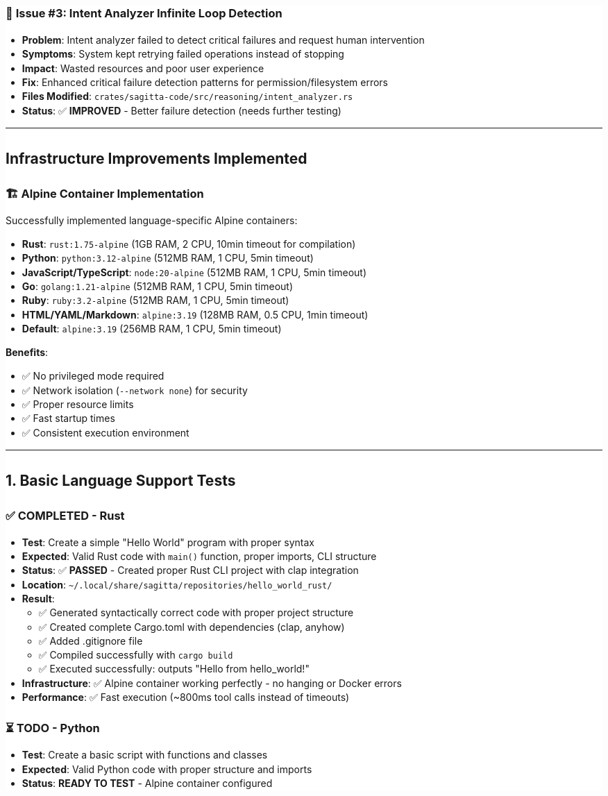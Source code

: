 ### 🐛 **Issue #3: Intent Analyzer Infinite Loop Detection**
- **Problem**: Intent analyzer failed to detect critical failures and request human intervention
- **Symptoms**: System kept retrying failed operations instead of stopping
- **Impact**: Wasted resources and poor user experience
- **Fix**: Enhanced critical failure detection patterns for permission/filesystem errors
- **Files Modified**: `crates/sagitta-code/src/reasoning/intent_analyzer.rs`
- **Status**: ✅ **IMPROVED** - Better failure detection (needs further testing)

---

## Infrastructure Improvements Implemented

### 🏗️ **Alpine Container Implementation**
Successfully implemented language-specific Alpine containers:
- **Rust**: `rust:1.75-alpine` (1GB RAM, 2 CPU, 10min timeout for compilation)
- **Python**: `python:3.12-alpine` (512MB RAM, 1 CPU, 5min timeout)
- **JavaScript/TypeScript**: `node:20-alpine` (512MB RAM, 1 CPU, 5min timeout)  
- **Go**: `golang:1.21-alpine` (512MB RAM, 1 CPU, 5min timeout)
- **Ruby**: `ruby:3.2-alpine` (512MB RAM, 1 CPU, 5min timeout)
- **HTML/YAML/Markdown**: `alpine:3.19` (128MB RAM, 0.5 CPU, 1min timeout)
- **Default**: `alpine:3.19` (256MB RAM, 1 CPU, 5min timeout)

**Benefits**:
- ✅ No privileged mode required
- ✅ Network isolation (`--network none`) for security
- ✅ Proper resource limits
- ✅ Fast startup times
- ✅ Consistent execution environment

---

## 1. Basic Language Support Tests

### ✅ **COMPLETED** - Rust
- **Test**: Create a simple "Hello World" program with proper syntax
- **Expected**: Valid Rust code with `main()` function, proper imports, CLI structure
- **Status**: ✅ **PASSED** - Created proper Rust CLI project with clap integration
- **Location**: `~/.local/share/sagitta/repositories/hello_world_rust/`
- **Result**: 
  - ✅ Generated syntactically correct code with proper project structure
  - ✅ Created complete Cargo.toml with dependencies (clap, anyhow)
  - ✅ Added .gitignore file
  - ✅ Compiled successfully with `cargo build`
  - ✅ Executed successfully: outputs "Hello from hello_world!" 
- **Infrastructure**: ✅ Alpine container working perfectly - no hanging or Docker errors
- **Performance**: ✅ Fast execution (~800ms tool calls instead of timeouts)

### ⏳ **TODO** - Python
- **Test**: Create a basic script with functions and classes
- **Expected**: Valid Python code with proper structure and imports
- **Status**: **READY TO TEST** - Alpine container configured
